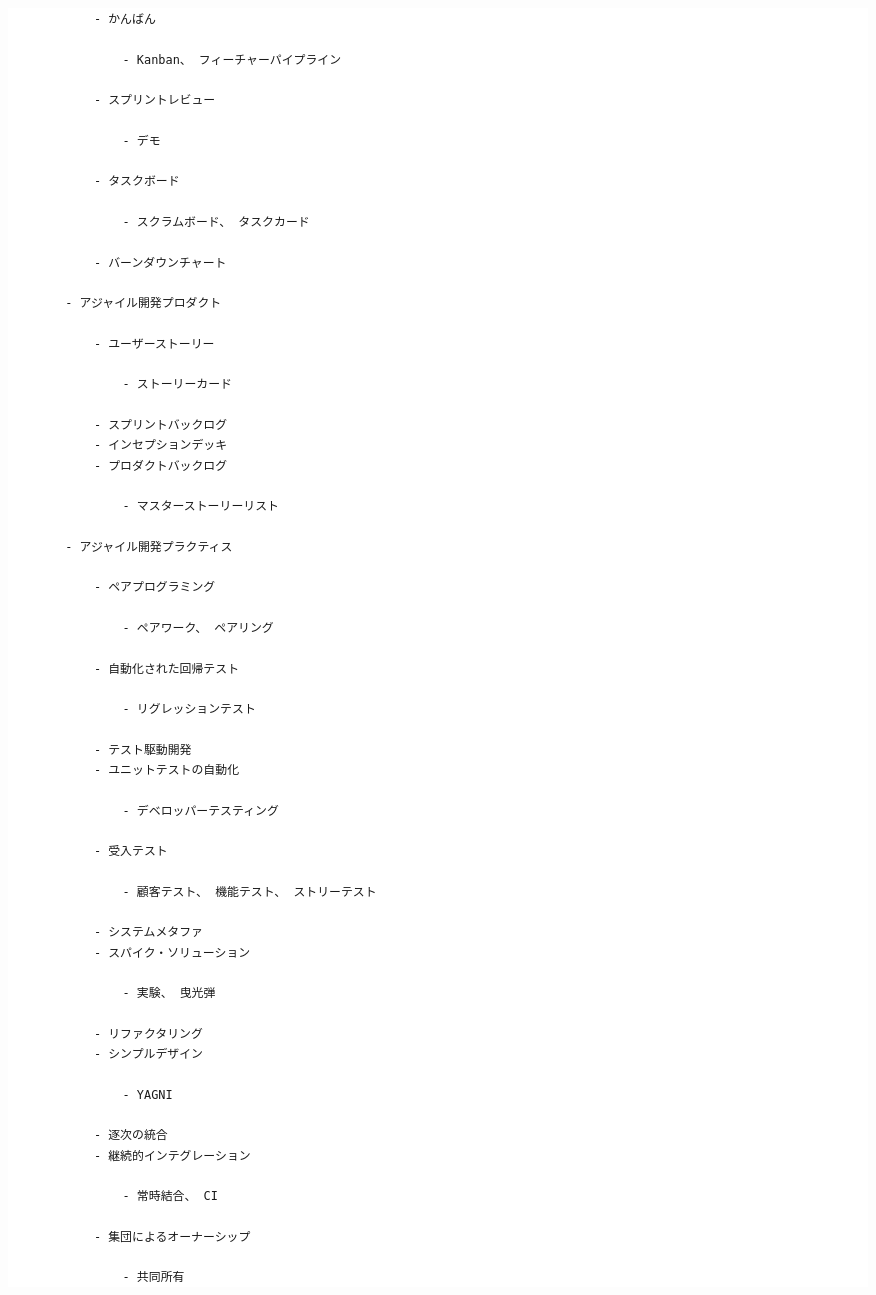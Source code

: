 				- かんばん

					- Kanban、 フィーチャーパイプライン

				- スプリントレビュー

					- デモ

				- タスクボード

					- スクラムボード、 タスクカード

				- バーンダウンチャート

			- アジャイル開発プロダクト

				- ユーザーストーリー

					- ストーリーカード

				- スプリントバックログ
				- インセプションデッキ
				- プロダクトバックログ

					- マスターストーリーリスト

			- アジャイル開発プラクティス

				- ペアプログラミング

					- ペアワーク、 ペアリング

				- 自動化された回帰テスト

					- リグレッションテスト

				- テスト駆動開発
				- ユニットテストの自動化

					- デベロッパーテスティング

				- 受入テスト

					- 顧客テスト、 機能テスト、 ストリーテスト

				- システムメタファ
				- スパイク・ソリューション

					- 実験、 曳光弾

				- リファクタリング
				- シンプルデザイン

					- YAGNI

				- 逐次の統合
				- 継続的インテグレーション

					- 常時結合、 CI

				- 集団によるオーナーシップ

					- 共同所有

